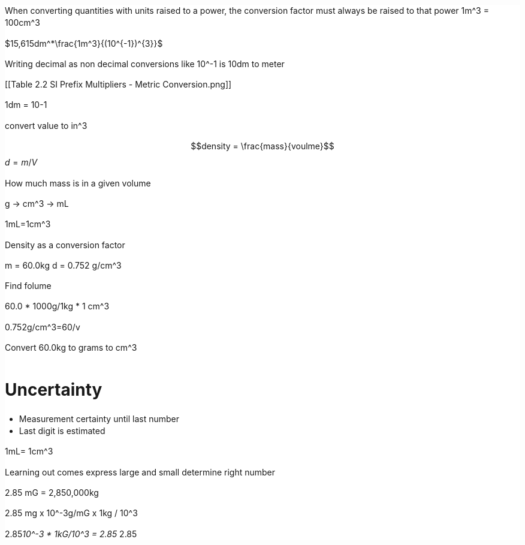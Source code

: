 






When converting quantities with units raised to a power, the conversion factor must always be raised to that power
1m^3 = 100cm^3

$15,615dm^*\frac{1m^3}{(10^{-1})^{3}}$

Writing decimal as non decimal conversions like 10^-1 is 10dm to meter

[[Table 2.2 SI Prefix Multipliers - Metric Conversion.png]]

1dm = 10-1

convert value to in^3

$$density = \frac{mass}{voulme}$$
$d=m/V$

How much mass is in a given volume

g -> cm^3 -> mL

1mL=1cm^3

Density as a conversion factor

m = 60.0kg
d = 0.752 g/cm^3

Find folume

60.0 * 1000g/1kg * 1 cm^3

0.752g/cm^3=60/v


Convert 60.0kg to grams to cm^3

# Uncertainty

- Measurement certainty until last number
-  Last digit is estimated

1mL= 1cm^3

Learning out comes
express large and small
determine right number



2.85 mG = 2,850,000kg

2.85 mg x 10^-3g/mG x 1kg / 10^3

2.85*10^-3 * 1kG/10^3 = 2.85* 2.85